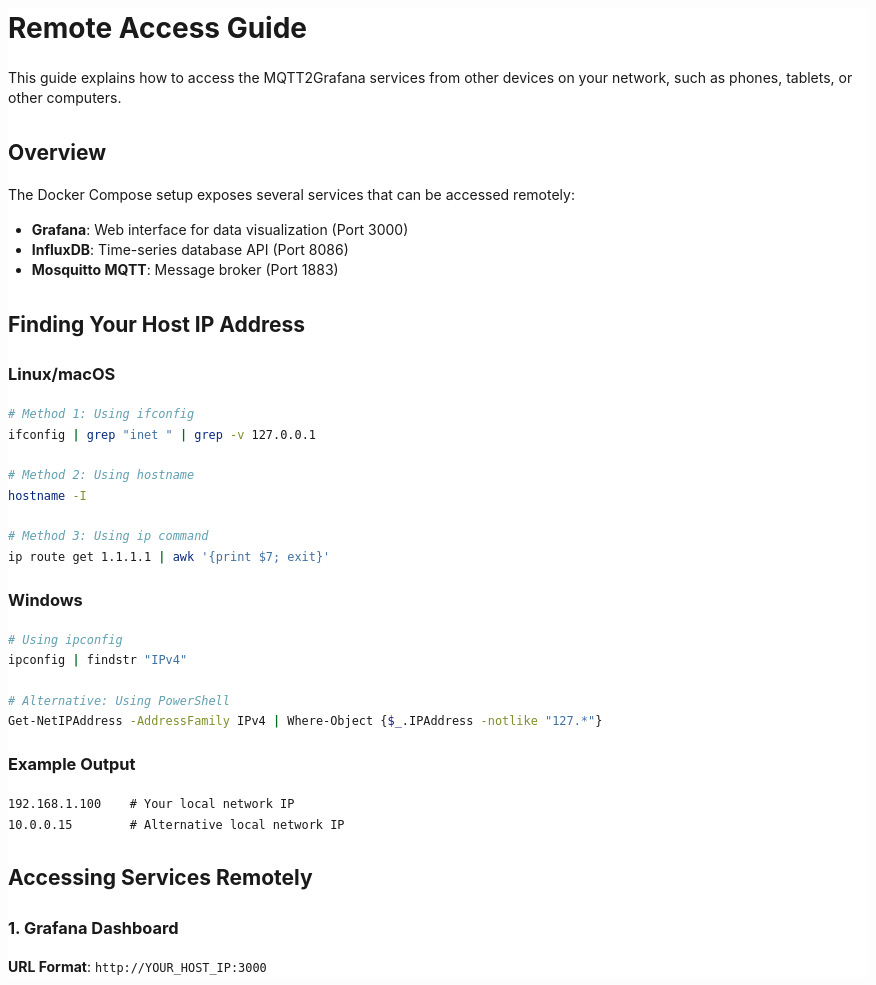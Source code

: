 # Remote Access Guide

This guide explains how to access the MQTT2Grafana services from other devices on your network, such as phones, tablets, or other computers.

## Overview

The Docker Compose setup exposes several services that can be accessed remotely:

- **Grafana**: Web interface for data visualization (Port 3000)
- **InfluxDB**: Time-series database API (Port 8086)
- **Mosquitto MQTT**: Message broker (Port 1883)

## Finding Your Host IP Address

### Linux/macOS

```bash
# Method 1: Using ifconfig
ifconfig | grep "inet " | grep -v 127.0.0.1

# Method 2: Using hostname
hostname -I

# Method 3: Using ip command
ip route get 1.1.1.1 | awk '{print $7; exit}'
```

### Windows

```bash
# Using ipconfig
ipconfig | findstr "IPv4"

# Alternative: Using PowerShell
Get-NetIPAddress -AddressFamily IPv4 | Where-Object {$_.IPAddress -notlike "127.*"}
```

### Example Output

```
192.168.1.100    # Your local network IP
10.0.0.15        # Alternative local network IP
```

## Accessing Services Remotely

### 1. Grafana Dashboard

**URL Format**: `http://YOUR_HOST_IP:3000`
